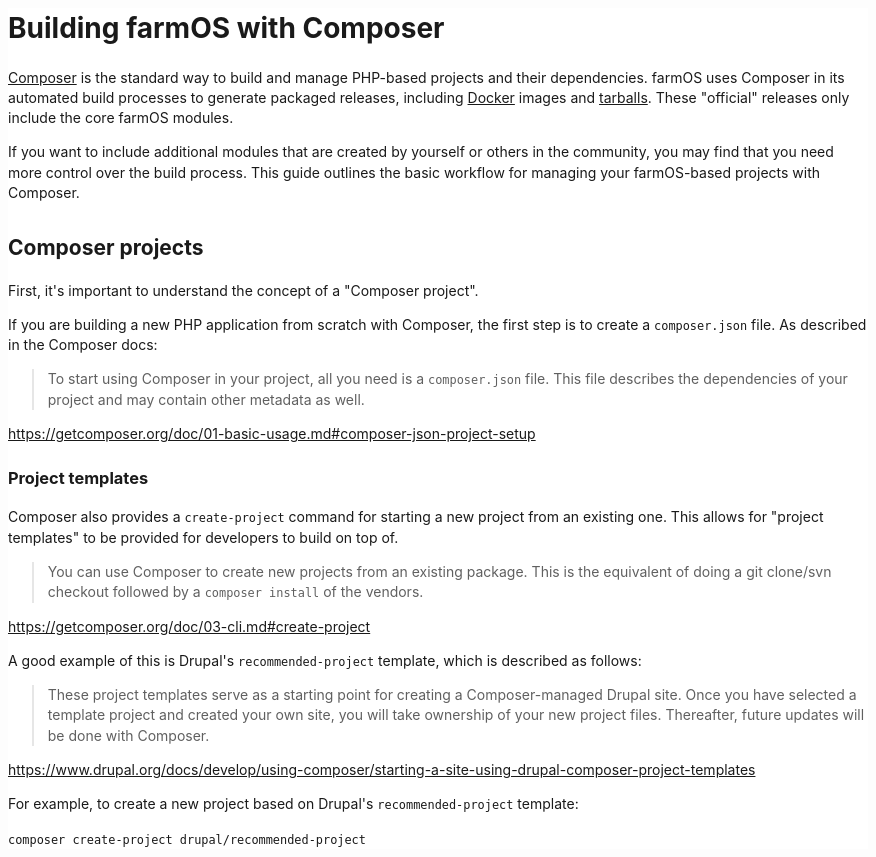 # Building farmOS with Composer

[Composer](https://getcomposer.org/) is the standard way to build and manage
PHP-based projects and their dependencies. farmOS uses Composer in its
automated build processes to generate packaged releases, including
[Docker](/hosting/install/#farmos-in-docker) images and
[tarballs](/hosting/install/#packaged-releases). These "official" releases
only include the core farmOS modules.

If you want to include additional modules that are created by yourself or
others in the community, you may find that you need more control over the
build process. This guide outlines the basic workflow for managing your
farmOS-based projects with Composer.

## Composer projects

First, it's important to understand the concept of a "Composer project".

If you are building a new PHP application from scratch with Composer, the
first step is to create a `composer.json` file. As described in the Composer
docs:

> To start using Composer in your project, all you need is a `composer.json`
> file. This file describes the dependencies of your project and may contain
> other metadata as well.

https://getcomposer.org/doc/01-basic-usage.md#composer-json-project-setup

### Project templates

Composer also provides a `create-project` command for starting a new project
from an existing one. This allows for "project templates" to be provided for
developers to build on top of.

> You can use Composer to create new projects from an existing package. This
> is the equivalent of doing a git clone/svn checkout followed by a
> `composer install` of the vendors.

https://getcomposer.org/doc/03-cli.md#create-project

A good example of this is Drupal's `recommended-project` template, which is
described as follows:

> These project templates serve as a starting point for creating a
> Composer-managed Drupal site. Once you have selected a template project and
> created your own site, you will take ownership of your new project files.
> Thereafter, future updates will be done with Composer.

https://www.drupal.org/docs/develop/using-composer/starting-a-site-using-drupal-composer-project-templates

For example, to create a new project based on Drupal's `recommended-project`
template:

    composer create-project drupal/recommended-project

